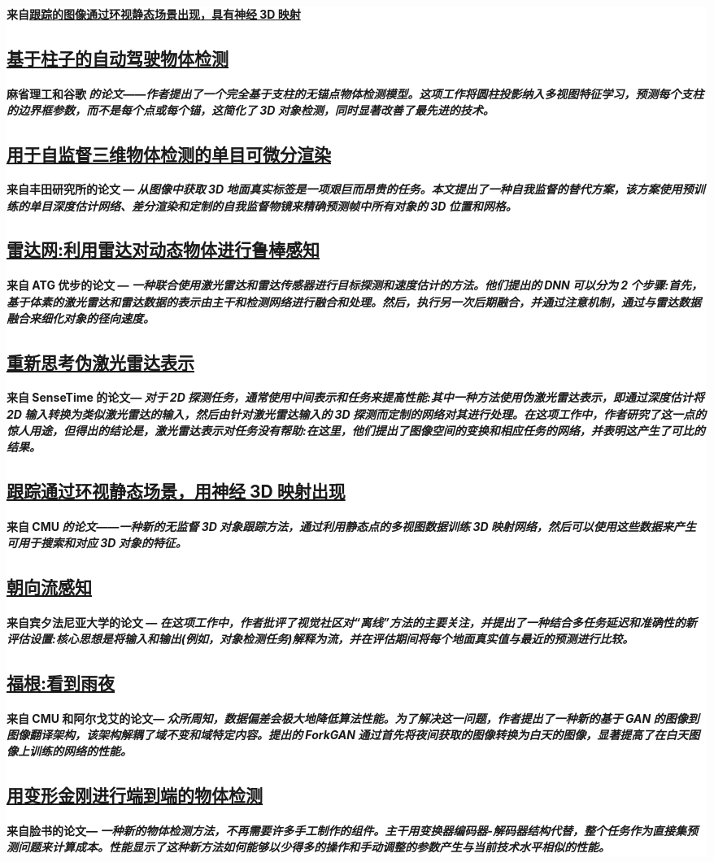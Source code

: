 **来自[跟踪的图像通过环视静态场景出现，具有神经 3D 映射](https://www.ecva.net/papers/eccv_2020/papers_ECCV/papers/123710596.pdf)**

## **[**基于柱子的自动驾驶物体检测**](http://www.ecva.net/papers/eccv_2020/papers_ECCV/papers/123670018.pdf)**

****麻省理工和谷歌** *的论文——作者提出了一个完全基于支柱的无锚点物体检测模型。这项工作将圆柱投影纳入多视图特征学习，预测每个支柱的边界框参数，而不是每个点或每个锚，这简化了 3D 对象检测，同时显著改善了最先进的技术。***

## **[**用于自监督三维物体检测的单目可微分渲染**](https://www.ecva.net/papers/eccv_2020/papers_ECCV/papers/123660511.pdf)**

****来自丰田研究所的论文** — *从图像中获取 3D 地面真实标签是一项艰巨而昂贵的任务。本文提出了一种自我监督的替代方案，该方案使用预训练的单目深度估计网络、差分渲染和定制的自我监督物镜来精确预测帧中所有对象的 3D 位置和网格。***

## **[**雷达网:利用雷达对动态物体进行鲁棒感知**](https://www.ecva.net/papers/eccv_2020/papers_ECCV/papers/123630477.pdf)**

****来自 ATG 优步的论文** — *一种联合使用激光雷达和雷达传感器进行目标探测和速度估计的方法。他们提出的 DNN 可以分为 2 个步骤:首先，基于体素的激光雷达和雷达数据的表示由主干和检测网络进行融合和处理。然后，执行另一次后期融合，并通过注意机制，通过与雷达数据融合来细化对象的径向速度。***

## **[**重新思考伪激光雷达表示**](http://www.ecva.net/papers/eccv_2020/papers_ECCV/papers/123580307.pdf)**

****来自 SenseTime 的论文—** *对于 2D 探测任务，通常使用中间表示和任务来提高性能:其中一种方法使用伪激光雷达表示，即通过深度估计将 2D 输入转换为类似激光雷达的输入，然后由针对激光雷达输入的 3D 探测而定制的网络对其进行处理。在这项工作中，作者研究了这一点的惊人用途，但得出的结论是，激光雷达表示对任务没有帮助:在这里，他们提出了图像空间的变换和相应任务的网络，并表明这产生了可比的结果。***

## **[**跟踪通过环视静态场景，用神经 3D 映射出现**](https://www.ecva.net/papers/eccv_2020/papers_ECCV/papers/123710596.pdf)**

****来自 CMU** *的论文——一种新的无监督 3D 对象跟踪方法，通过利用静态点的多视图数据训练 3D 映射网络，然后可以使用这些数据来产生可用于搜索和对应 3D 对象的特征。***

## **[**朝向流感知**](http://www.ecva.net/papers/eccv_2020/papers_ECCV/papers/123470460.pdf)**

****来自宾夕法尼亚大学的论文** — *在这项工作中，作者批评了视觉社区对“离线”方法的主要关注，并提出了一种结合多任务延迟和准确性的新评估设置:核心思想是将输入和输出(例如，对象检测任务)解释为流，并在评估期间将每个地面真实值与最近的预测进行比较。***

## **[**福根:看到雨夜**](https://www.ecva.net/papers/eccv_2020/papers_ECCV/papers/123480154.pdf)**

****来自 CMU 和阿尔戈艾的论文—** *众所周知，数据偏差会极大地降低算法性能。为了解决这一问题，作者提出了一种新的基于 GAN 的图像到图像翻译架构，该架构解耦了域不变和域特定内容。提出的 ForkGAN 通过首先将夜间获取的图像转换为白天的图像，显著提高了在白天图像上训练的网络的性能。***

## **[**用变形金刚进行端到端的物体检测**](https://www.ecva.net/papers/eccv_2020/papers_ECCV/papers/123460205.pdf)**

****来自脸书的论文—** *一种新的物体检测方法，不再需要许多手工制作的组件。主干用变换器编码器-解码器结构代替，整个任务作为直接集预测问题来计算成本。性能显示了这种新方法如何能够以少得多的操作和手动调整的参数产生与当前技术水平相似的性能。***

